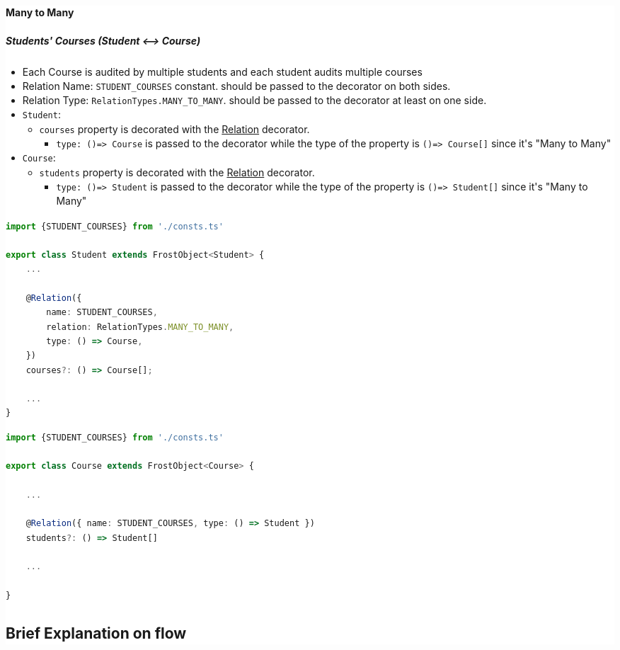 #### Many to Many

##### Students' Courses (Student <--> Course)

- Each Course is audited by multiple students and each student audits multiple courses
- Relation Name: `STUDENT_COURSES` constant. should be passed to the decorator on both sides.
- Relation Type: `RelationTypes.MANY_TO_MANY`. should be passed to the decorator at least on one side.
- `Student`:
  - `courses` property is decorated with the [Relation](./api/decorators/Relation) decorator.
    - `type: ()=> Course` is passed to the decorator while the type of the property is `()=> Course[]` since it's "Many to Many"
- `Course`:
  - `students` property is decorated with the [Relation](./api/decorators/Relation) decorator.
    - `type: ()=> Student` is passed to the decorator while the type of the property is `()=> Student[]` since it's "Many to Many"
  

```typescript title='src/database/student.ts'
import {STUDENT_COURSES} from './consts.ts'

export class Student extends FrostObject<Student> {
    ...
    
    @Relation({
        name: STUDENT_COURSES,
        relation: RelationTypes.MANY_TO_MANY,
        type: () => Course,
    })
    courses?: () => Course[];

    ...
}

```

```typescript title='src/database/course.ts'
import {STUDENT_COURSES} from './consts.ts'

export class Course extends FrostObject<Course> {

    ...

    @Relation({ name: STUDENT_COURSES, type: () => Student })
    students?: () => Student[]

    ...

}

```

## Brief Explanation on flow
